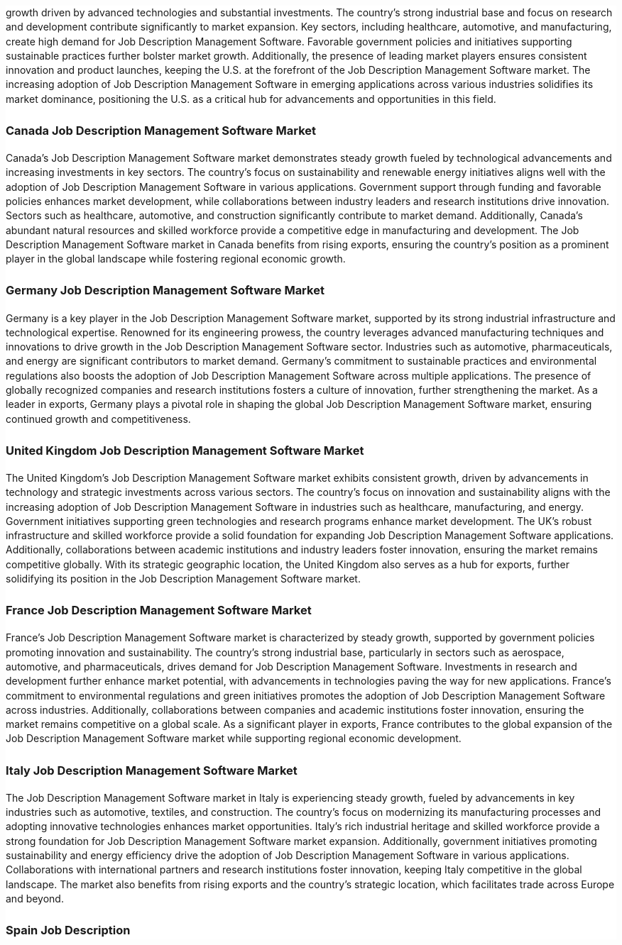 growth driven by advanced technologies and substantial investments. The country&rsquo;s strong industrial base and focus on research and development contribute significantly to market expansion. Key sectors, including healthcare, automotive, and manufacturing, create high demand for Job Description Management Software. Favorable government policies and initiatives supporting sustainable practices further bolster market growth. Additionally, the presence of leading market players ensures consistent innovation and product launches, keeping the U.S. at the forefront of the Job Description Management Software market. The increasing adoption of Job Description Management Software in emerging applications across various industries solidifies its market dominance, positioning the U.S. as a critical hub for advancements and opportunities in this field.</p><h3>Canada Job Description Management Software Market</h3><p>Canada&rsquo;s Job Description Management Software market demonstrates steady growth fueled by technological advancements and increasing investments in key sectors. The country&rsquo;s focus on sustainability and renewable energy initiatives aligns well with the adoption of Job Description Management Software in various applications. Government support through funding and favorable policies enhances market development, while collaborations between industry leaders and research institutions drive innovation. Sectors such as healthcare, automotive, and construction significantly contribute to market demand. Additionally, Canada&rsquo;s abundant natural resources and skilled workforce provide a competitive edge in manufacturing and development. The Job Description Management Software market in Canada benefits from rising exports, ensuring the country&rsquo;s position as a prominent player in the global landscape while fostering regional economic growth.</p><h3>Germany Job Description Management Software Market</h3><p>Germany is a key player in the Job Description Management Software market, supported by its strong industrial infrastructure and technological expertise. Renowned for its engineering prowess, the country leverages advanced manufacturing techniques and innovations to drive growth in the Job Description Management Software sector. Industries such as automotive, pharmaceuticals, and energy are significant contributors to market demand. Germany&rsquo;s commitment to sustainable practices and environmental regulations also boosts the adoption of Job Description Management Software across multiple applications. The presence of globally recognized companies and research institutions fosters a culture of innovation, further strengthening the market. As a leader in exports, Germany plays a pivotal role in shaping the global Job Description Management Software market, ensuring continued growth and competitiveness.</p><h3>United Kingdom Job Description Management Software Market</h3><p>The United Kingdom&rsquo;s Job Description Management Software market exhibits consistent growth, driven by advancements in technology and strategic investments across various sectors. The country&rsquo;s focus on innovation and sustainability aligns with the increasing adoption of Job Description Management Software in industries such as healthcare, manufacturing, and energy. Government initiatives supporting green technologies and research programs enhance market development. The UK&rsquo;s robust infrastructure and skilled workforce provide a solid foundation for expanding Job Description Management Software applications. Additionally, collaborations between academic institutions and industry leaders foster innovation, ensuring the market remains competitive globally. With its strategic geographic location, the United Kingdom also serves as a hub for exports, further solidifying its position in the Job Description Management Software market.</p><h3>France Job Description Management Software Market</h3><p>France&rsquo;s Job Description Management Software market is characterized by steady growth, supported by government policies promoting innovation and sustainability. The country&rsquo;s strong industrial base, particularly in sectors such as aerospace, automotive, and pharmaceuticals, drives demand for Job Description Management Software. Investments in research and development further enhance market potential, with advancements in technologies paving the way for new applications. France&rsquo;s commitment to environmental regulations and green initiatives promotes the adoption of Job Description Management Software across industries. Additionally, collaborations between companies and academic institutions foster innovation, ensuring the market remains competitive on a global scale. As a significant player in exports, France contributes to the global expansion of the Job Description Management Software market while supporting regional economic development.</p><h3>Italy Job Description Management Software Market</h3><p>The Job Description Management Software market in Italy is experiencing steady growth, fueled by advancements in key industries such as automotive, textiles, and construction. The country&rsquo;s focus on modernizing its manufacturing processes and adopting innovative technologies enhances market opportunities. Italy&rsquo;s rich industrial heritage and skilled workforce provide a strong foundation for Job Description Management Software market expansion. Additionally, government initiatives promoting sustainability and energy efficiency drive the adoption of Job Description Management Software in various applications. Collaborations with international partners and research institutions foster innovation, keeping Italy competitive in the global landscape. The market also benefits from rising exports and the country&rsquo;s strategic location, which facilitates trade across Europe and beyond.</p><h3>Spain Job Description